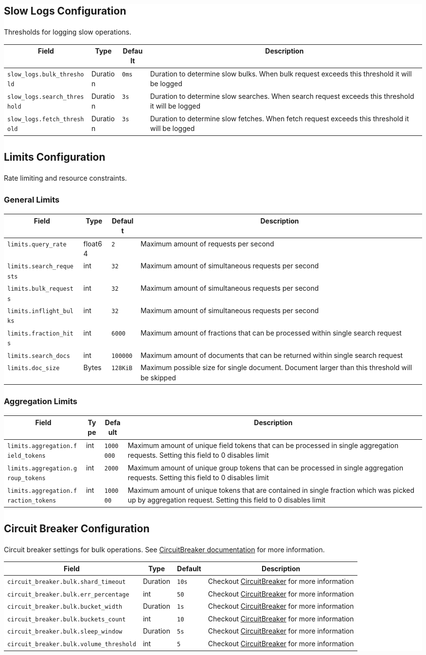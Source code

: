 ## Slow Logs Configuration

Thresholds for logging slow operations.

| Field | Type | Default | Description |
|-------|------|---------|-------------|
| `slow_logs.bulk_threshold` | Duration | `0ms` | Duration to determine slow bulks. When bulk request exceeds this threshold it will be logged |
| `slow_logs.search_threshold` | Duration | `3s` | Duration to determine slow searches. When search request exceeds this threshold it will be logged |
| `slow_logs.fetch_threshold` | Duration | `3s` | Duration to determine slow fetches. When fetch request exceeds this threshold it will be logged |

## Limits Configuration

Rate limiting and resource constraints.

### General Limits

| Field | Type | Default | Description |
|-------|------|---------|-------------|
| `limits.query_rate` | float64 | `2` | Maximum amount of requests per second |
| `limits.search_requests` | int | `32` | Maximum amount of simultaneous requests per second |
| `limits.bulk_requests` | int | `32` | Maximum amount of simultaneous requests per second |
| `limits.inflight_bulks` | int | `32` | Maximum amount of simultaneous requests per second |
| `limits.fraction_hits` | int | `6000` | Maximum amount of fractions that can be processed within single search request |
| `limits.search_docs` | int | `100000` | Maximum amount of documents that can be returned within single search request |
| `limits.doc_size` | Bytes | `128KiB` | Maximum possible size for single document. Document larger than this threshold will be skipped |

### Aggregation Limits

| Field | Type | Default | Description |
|-------|------|---------|-------------|
| `limits.aggregation.field_tokens` | int | `1000000` | Maximum amount of unique field tokens that can be processed in single aggregation requests. Setting this field to 0 disables limit |
| `limits.aggregation.group_tokens` | int | `2000` | Maximum amount of unique group tokens that can be processed in single aggregation requests. Setting this field to 0 disables limit |
| `limits.aggregation.fraction_tokens` | int | `100000` | Maximum amount of unique tokens that are contained in single fraction which was picked up by aggregation request. Setting this field to 0 disables limit |

## Circuit Breaker Configuration

Circuit breaker settings for bulk operations. See [CircuitBreaker documentation](https://github.com/ozontech/seq-db/blob/main/network/circuitbreaker/README.md) for more information.

| Field | Type | Default | Description |
|-------|------|---------|-------------|
| `circuit_breaker.bulk.shard_timeout` | Duration | `10s` | Checkout [CircuitBreaker](https://github.com/ozontech/seq-db/blob/main/network/circuitbreaker/README.md) for more information |
| `circuit_breaker.bulk.err_percentage` | int | `50` | Checkout [CircuitBreaker](https://github.com/ozontech/seq-db/blob/main/network/circuitbreaker/README.md) for more information |
| `circuit_breaker.bulk.bucket_width` | Duration | `1s` | Checkout [CircuitBreaker](https://github.com/ozontech/seq-db/blob/main/network/circuitbreaker/README.md) for more information |
| `circuit_breaker.bulk.buckets_count` | int | `10` | Checkout [CircuitBreaker](https://github.com/ozontech/seq-db/blob/main/network/circuitbreaker/README.md) for more information |
| `circuit_breaker.bulk.sleep_window` | Duration | `5s` | Checkout [CircuitBreaker](https://github.com/ozontech/seq-db/blob/main/network/circuitbreaker/README.md) for more information |
| `circuit_breaker.bulk.volume_threshold` | int | `5` | Checkout [CircuitBreaker](https://github.com/ozontech/seq-db/blob/main/network/circuitbreaker/README.md) for more information |
